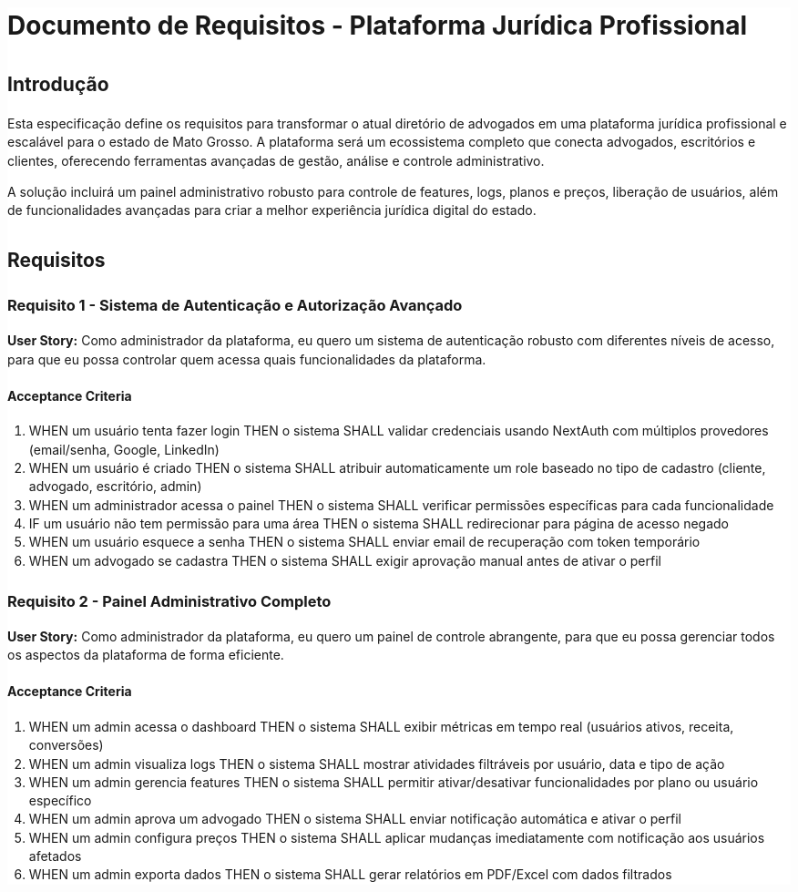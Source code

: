 # Documento de Requisitos - Plataforma Jurídica Profissional

## Introdução

Esta especificação define os requisitos para transformar o atual diretório de advogados em uma plataforma jurídica profissional e escalável para o estado de Mato Grosso. A plataforma será um ecossistema completo que conecta advogados, escritórios e clientes, oferecendo ferramentas avançadas de gestão, análise e controle administrativo.

A solução incluirá um painel administrativo robusto para controle de features, logs, planos e preços, liberação de usuários, além de funcionalidades avançadas para criar a melhor experiência jurídica digital do estado.

## Requisitos

### Requisito 1 - Sistema de Autenticação e Autorização Avançado

**User Story:** Como administrador da plataforma, eu quero um sistema de autenticação robusto com diferentes níveis de acesso, para que eu possa controlar quem acessa quais funcionalidades da plataforma.

#### Acceptance Criteria

1. WHEN um usuário tenta fazer login THEN o sistema SHALL validar credenciais usando NextAuth com múltiplos provedores (email/senha, Google, LinkedIn)
2. WHEN um usuário é criado THEN o sistema SHALL atribuir automaticamente um role baseado no tipo de cadastro (cliente, advogado, escritório, admin)
3. WHEN um administrador acessa o painel THEN o sistema SHALL verificar permissões específicas para cada funcionalidade
4. IF um usuário não tem permissão para uma área THEN o sistema SHALL redirecionar para página de acesso negado
5. WHEN um usuário esquece a senha THEN o sistema SHALL enviar email de recuperação com token temporário
6. WHEN um advogado se cadastra THEN o sistema SHALL exigir aprovação manual antes de ativar o perfil

### Requisito 2 - Painel Administrativo Completo

**User Story:** Como administrador da plataforma, eu quero um painel de controle abrangente, para que eu possa gerenciar todos os aspectos da plataforma de forma eficiente.

#### Acceptance Criteria

1. WHEN um admin acessa o dashboard THEN o sistema SHALL exibir métricas em tempo real (usuários ativos, receita, conversões)
2. WHEN um admin visualiza logs THEN o sistema SHALL mostrar atividades filtráveis por usuário, data e tipo de ação
3. WHEN um admin gerencia features THEN o sistema SHALL permitir ativar/desativar funcionalidades por plano ou usuário específico
4. WHEN um admin aprova um advogado THEN o sistema SHALL enviar notificação automática e ativar o perfil
5. WHEN um admin configura preços THEN o sistema SHALL aplicar mudanças imediatamente com notificação aos usuários afetados
6. WHEN um admin exporta dados THEN o sistema SHALL gerar relatórios em PDF/Excel com dados filtrados
